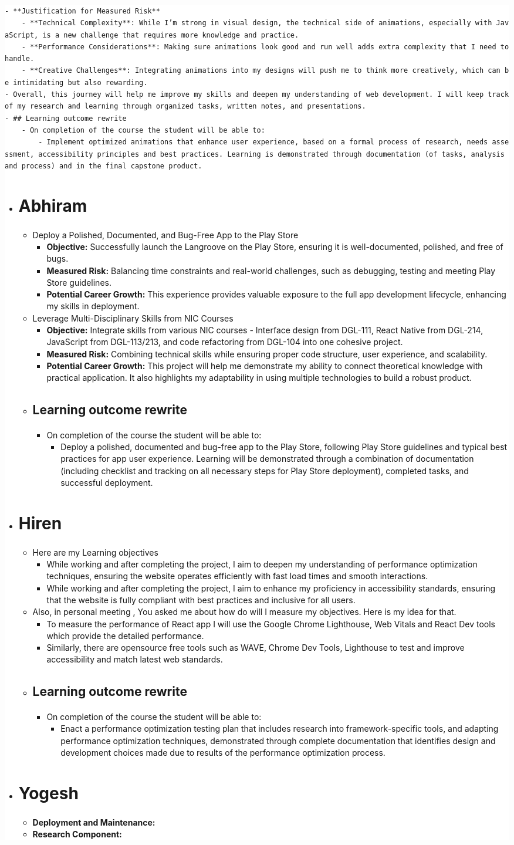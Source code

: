 	- **Justification for Measured Risk**
		- **Technical Complexity**: While I’m strong in visual design, the technical side of animations, especially with JavaScript, is a new challenge that requires more knowledge and practice.
		- **Performance Considerations**: Making sure animations look good and run well adds extra complexity that I need to handle.
		- **Creative Challenges**: Integrating animations into my designs will push me to think more creatively, which can be intimidating but also rewarding.
	- Overall, this journey will help me improve my skills and deepen my understanding of web development. I will keep track of my research and learning through organized tasks, written notes, and presentations.
	- ## Learning outcome rewrite
		- On completion of the course the student will be able to:
			- Implement optimized animations that enhance user experience, based on a formal process of research, needs assessment, accessibility principles and best practices. Learning is demonstrated through documentation (of tasks, analysis and process) and in the final capstone product.
- # Abhiram
	- Deploy a Polished, Documented, and Bug-Free App to the Play Store​
		- **Objective:** Successfully launch the Langroove on the Play Store, ensuring it is well-documented, polished, and free of bugs.​
		- **Measured Risk:** Balancing time constraints and real-world challenges, such as debugging, testing and meeting Play Store guidelines.​
		- **Potential Career Growth:** This experience provides valuable exposure to the full app development lifecycle, enhancing my skills in deployment.​
	- Leverage Multi-Disciplinary Skills from NIC Courses​
		- **Objective:** Integrate skills from various NIC courses - Interface design from DGL-111, React Native from DGL-214, JavaScript from DGL-113/213, and code refactoring from DGL-104 into one cohesive project.​
		- **Measured Risk:** Combining technical skills while ensuring proper code structure, user experience, and scalability.​
		- **Potential Career Growth:** This project will help me demonstrate my ability to connect theoretical knowledge with practical application. It also highlights my adaptability in using multiple technologies to build a robust product.​
	- ## Learning outcome rewrite
		- On completion of the course the student will be able to:
			- Deploy a polished, documented and bug-free app to the Play Store, following Play Store guidelines and typical best practices for app user experience. Learning will be demonstrated through a combination of documentation (including checklist and tracking on all necessary steps for Play Store deployment), completed tasks, and successful deployment.
- # Hiren
	- Here are my Learning objectives
		- While working and after completing the project, I aim to deepen my understanding of performance optimization techniques, ensuring the website operates efficiently with fast load times and smooth interactions.
		- While working and after completing the project, I aim to enhance my proficiency in accessibility standards, ensuring that the website is fully compliant with best practices and inclusive for all users.
	- Also, in personal meeting , You asked me about how do will I measure my objectives. Here is my idea for that.
		- To measure the performance of React app I will use the Google Chrome Lighthouse, Web Vitals and React Dev tools which provide the detailed performance.
		- Similarly, there are opensource free tools such as WAVE, Chrome Dev Tools, Lighthouse to test and improve accessibility and match latest web standards.
	- ## Learning outcome rewrite
		- On completion of the course the student will be able to:
			- Enact a performance optimization testing plan that includes research into framework-specific tools, and adapting performance optimization techniques, demonstrated through complete documentation that identifies design and development choices made due to results of the performance optimization process.
- # Yogesh
	- **Deployment and Maintenance:**
	- **Research Component:**